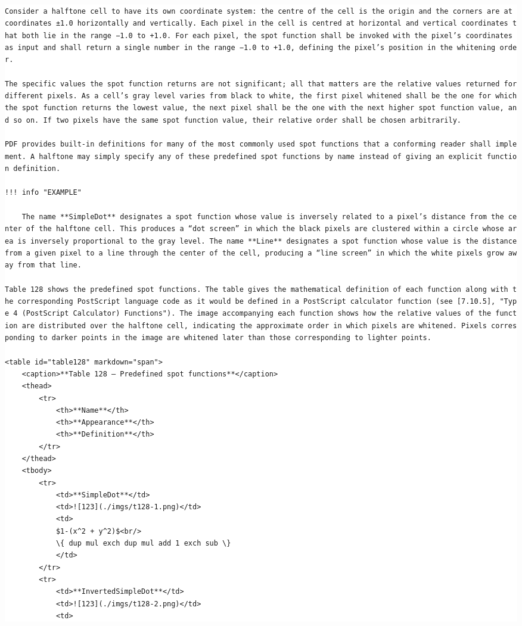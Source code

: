     Consider a halftone cell to have its own coordinate system: the centre of the cell is the origin and the corners are at coordinates ±1.0 horizontally and vertically. Each pixel in the cell is centred at horizontal and vertical coordinates that both lie in the range −1.0 to +1.0. For each pixel, the spot function shall be invoked with the pixel’s coordinates as input and shall return a single number in the range −1.0 to +1.0, defining the pixel’s position in the whitening order.
    
    The specific values the spot function returns are not significant; all that matters are the relative values returned for different pixels. As a cell’s gray level varies from black to white, the first pixel whitened shall be the one for which the spot function returns the lowest value, the next pixel shall be the one with the next higher spot function value, and so on. If two pixels have the same spot function value, their relative order shall be chosen arbitrarily.
    
    PDF provides built-in definitions for many of the most commonly used spot functions that a conforming reader shall implement. A halftone may simply specify any of these predefined spot functions by name instead of giving an explicit function definition.
    
    !!! info "EXAMPLE"
    
        The name **SimpleDot** designates a spot function whose value is inversely related to a pixel’s distance from the center of the halftone cell. This produces a “dot screen” in which the black pixels are clustered within a circle whose area is inversely proportional to the gray level. The name **Line** designates a spot function whose value is the distance from a given pixel to a line through the center of the cell, producing a “line screen” in which the white pixels grow away from that line.
    
    Table 128 shows the predefined spot functions. The table gives the mathematical definition of each function along with the corresponding PostScript language code as it would be defined in a PostScript calculator function (see [7.10.5], "Type 4 (PostScript Calculator) Functions"). The image accompanying each function shows how the relative values of the function are distributed over the halftone cell, indicating the approximate order in which pixels are whitened. Pixels corresponding to darker points in the image are whitened later than those corresponding to lighter points.
 
    <table id="table128" markdown="span">
        <caption>**Table 128 – Predefined spot functions**</caption>
        <thead>
            <tr>
                <th>**Name**</th>
                <th>**Appearance**</th>
                <th>**Definition**</th>
            </tr>
        </thead>
        <tbody>
            <tr>
                <td>**SimpleDot**</td>
                <td>![123](./imgs/t128-1.png)</td>
                <td>
                $1-(x^2 + y^2)$<br/>
                \{ dup mul exch dup mul add 1 exch sub \}
                </td>
            </tr>
            <tr>
                <td>**InvertedSimpleDot**</td>
                <td>![123](./imgs/t128-2.png)</td>
                <td>

[10.4]: ./s4.md
[7.10.5]: ../c7/s10.md#7105-type-4-postscript-计算器-函数
[11.7.5]: ../c11/s7.md#1175-渲染参数和透明度
[10.5.5.6]: ../c10/s5.md#10556-type-5-半色调
[11.7.5.2]: ../c11/s7.md#11752-半色调和传递函数
[Table 58]: ../c8/s4.md#table58